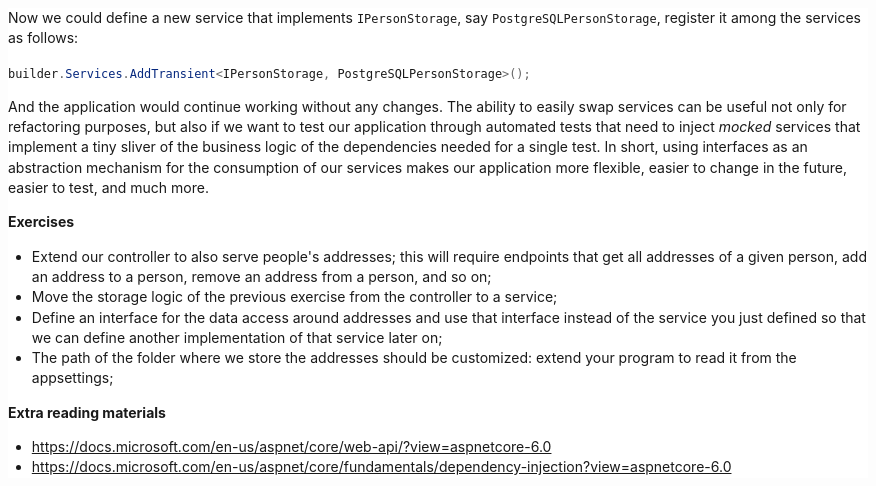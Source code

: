 Now we could define a new service that implements `IPersonStorage`, say `PostgreSQLPersonStorage`, register it among the services as follows:

```c#
builder.Services.AddTransient<IPersonStorage, PostgreSQLPersonStorage>();
```

And the application would continue working without any changes. The ability to easily swap services can be useful not only for refactoring purposes, but also if we want to test our application through automated tests that need to inject _mocked_ services that implement a tiny sliver of the business logic of the dependencies needed for a single test. In short, using interfaces as an abstraction mechanism for the consumption of our services makes our application more flexible, easier to change in the future, easier to test, and much more.


**Exercises**
- Extend our controller to also serve people's addresses; this will require endpoints that get all addresses of a given person, add an address to a person, remove an address from a person, and so on;
- Move the storage logic of the previous exercise from the controller to a service;
- Define an interface for the data access around addresses and use that interface instead of the service you just defined so that we can define another implementation of that service later on;
- The path of the folder where we store the addresses should be customized: extend your program to read it from the appsettings;


**Extra reading materials**
- https://docs.microsoft.com/en-us/aspnet/core/web-api/?view=aspnetcore-6.0
- https://docs.microsoft.com/en-us/aspnet/core/fundamentals/dependency-injection?view=aspnetcore-6.0
